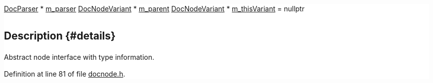 <tr class="doxyMemberIndexItem">
<td class="doxyMemberIndexItemType" align="left" valign="top"><a href="/web-doxygen/docs/api/classes/docparser">DocParser</a> *</td>
<td class="doxyMemberIndexItemName" align="left" valign="top"><a href="#aeaf1e42b13481f115dc6af5b5d1e399c">m_parser</a></td>
</tr>
<tr class="doxyMemberIndexDescription">
<td class="doxyMemberIndexDescriptionLeft"></td>
<td class="doxyMemberIndexDescriptionRight">
</td>
</tr>
<tr class="doxyMemberIndexSeparator">
<td class="doxyMemberIndexSeparator" colspan="2"></td>
</tr>

<tr class="doxyMemberIndexItem">
<td class="doxyMemberIndexItemType" align="left" valign="top"><a href="/web-doxygen/docs/api/files/src/docnode-h/#a15a8494c4d80bb52db036d2fb5e9e9f8">DocNodeVariant</a> *</td>
<td class="doxyMemberIndexItemName" align="left" valign="top"><a href="#a780c81bebb1b1d7631396735b05b54fe">m_parent</a></td>
</tr>
<tr class="doxyMemberIndexDescription">
<td class="doxyMemberIndexDescriptionLeft"></td>
<td class="doxyMemberIndexDescriptionRight">
</td>
</tr>
<tr class="doxyMemberIndexSeparator">
<td class="doxyMemberIndexSeparator" colspan="2"></td>
</tr>

<tr class="doxyMemberIndexItem">
<td class="doxyMemberIndexItemType" align="left" valign="top"><a href="/web-doxygen/docs/api/files/src/docnode-h/#a15a8494c4d80bb52db036d2fb5e9e9f8">DocNodeVariant</a> *</td>
<td class="doxyMemberIndexItemName" align="left" valign="top"><a href="#abedd2dfc7d6c0fcce6fc6212fc83f4fa">m_thisVariant</a> = nullptr</td>
</tr>
<tr class="doxyMemberIndexDescription">
<td class="doxyMemberIndexDescriptionLeft"></td>
<td class="doxyMemberIndexDescriptionRight">
</td>
</tr>
<tr class="doxyMemberIndexSeparator">
<td class="doxyMemberIndexSeparator" colspan="2"></td>
</tr>

</table>

## Description {#details}

<p>Abstract node interface with type information.</p>

<p>Definition at line 81 of file <a href="/web-doxygen/docs/api/files/src/docnode-h">docnode.h</a>.</p>
